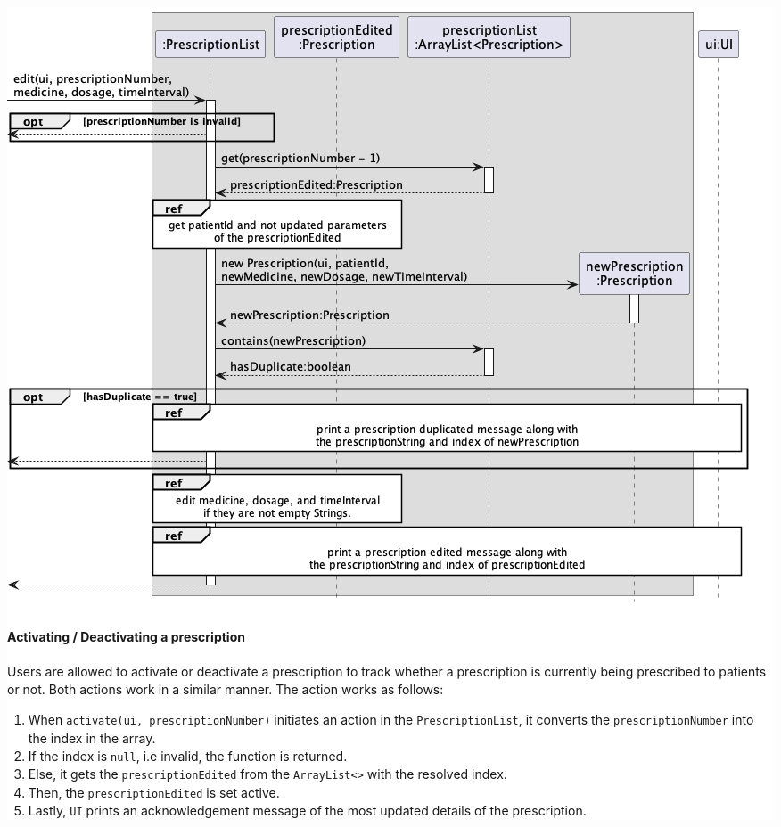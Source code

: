![](images/PrescriptionListEdit.png)

#### Activating / Deactivating a prescription
Users are allowed to activate or deactivate a prescription to track whether a prescription is currently being prescribed
to patients or not. Both actions work in a similar manner. The action works as follows:

1. When `activate(ui, prescriptionNumber)` initiates an action in the `PrescriptionList`, it converts the 
`prescriptionNumber` into the index in the array.
2. If the index is `null`, i.e invalid, the function is returned.
3. Else, it gets the `prescriptionEdited` from the `ArrayList<>` with the resolved index.
4. Then, the `prescriptionEdited` is set active.
5. Lastly, `UI` prints an acknowledgement message of the most updated details of the prescription.
